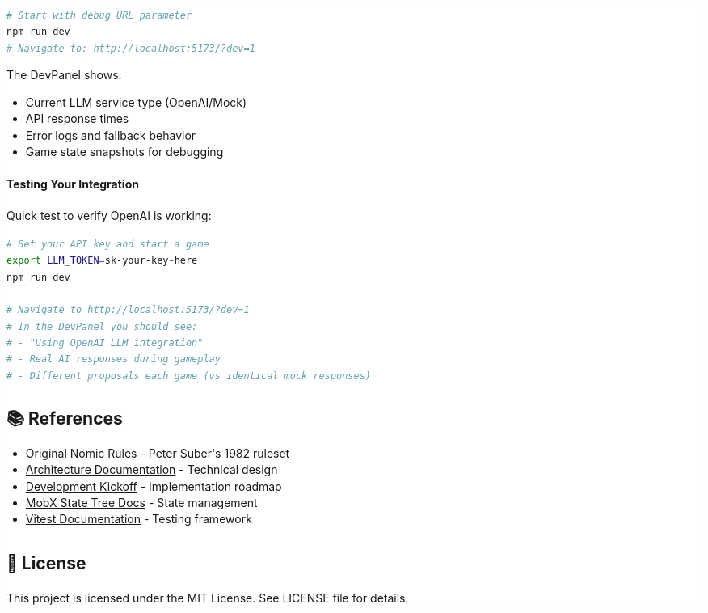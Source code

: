 ```bash
# Start with debug URL parameter
npm run dev
# Navigate to: http://localhost:5173/?dev=1
```

The DevPanel shows:
- Current LLM service type (OpenAI/Mock)
- API response times
- Error logs and fallback behavior
- Game state snapshots for debugging

#### Testing Your Integration

Quick test to verify OpenAI is working:

```bash
# Set your API key and start a game
export LLM_TOKEN=sk-your-key-here
npm run dev

# Navigate to http://localhost:5173/?dev=1
# In the DevPanel you should see:
# - "Using OpenAI LLM integration" 
# - Real AI responses during gameplay
# - Different proposals each game (vs identical mock responses)
```

## 📚 References

- [Original Nomic Rules](./initialRules.md) - Peter Suber's 1982 ruleset
- [Architecture Documentation](./daijo-bu_architecture.md) - Technical design
- [Development Kickoff](./devbot_kickoff_prompt.md) - Implementation roadmap
- [MobX State Tree Docs](https://mobx-state-tree.js.org/) - State management
- [Vitest Documentation](https://vitest.dev/) - Testing framework

## 📄 License

This project is licensed under the MIT License. See LICENSE file for details.